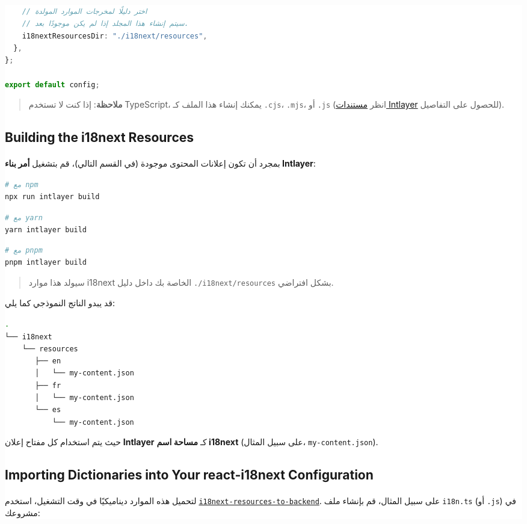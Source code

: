 ```typescript title="intlayer.config.ts"
    // اختر دليلًا لمخرجات الموارد المولدة
    // سيتم إنشاء هذا المجلد إذا لم يكن موجودًا بعد.
    i18nextResourcesDir: "./i18next/resources",
  },
};

export default config;
```

> **ملاحظة**: إذا كنت لا تستخدم TypeScript، يمكنك إنشاء هذا الملف كـ `.cjs`، `.mjs`، أو `.js` (انظر [مستندات Intlayer](https://intlayer.org/ar/doc/concept/configuration) للحصول على التفاصيل).

## Building the i18next Resources

بمجرد أن تكون إعلانات المحتوى موجودة (في القسم التالي)، قم بتشغيل **أمر بناء Intlayer**:

```bash
# مع npm
npx run intlayer build
```

```bash
# مع yarn
yarn intlayer build
```

```bash
# مع pnpm
pnpm intlayer build
```

> سيولد هذا موارد i18next الخاصة بك داخل دليل `./i18next/resources` بشكل افتراضي.

قد يبدو الناتج النموذجي كما يلي:

```bash
.
└── i18next
    └── resources
       ├── en
       │   └── my-content.json
       ├── fr
       │   └── my-content.json
       └── es
           └── my-content.json
```

حيث يتم استخدام كل مفتاح إعلان **Intlayer** كـ **مساحة اسم i18next** (على سبيل المثال، `my-content.json`).

## Importing Dictionaries into Your react-i18next Configuration

لتحميل هذه الموارد ديناميكيًا في وقت التشغيل، استخدم [`i18next-resources-to-backend`](https://www.npmjs.com/package/i18next-resources-to-backend). على سبيل المثال، قم بإنشاء ملف `i18n.ts` (أو `.js`) في مشروعك:

